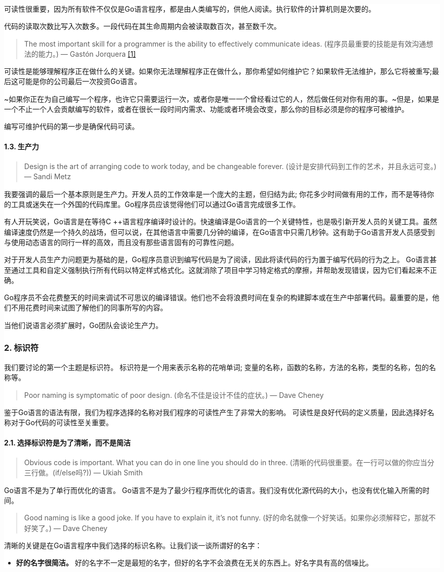 可读性很重要，因为所有软件不仅仅是Go语言程序，都是由人类编写的，供他人阅读。执行软件的计算机则是次要的。

代码的读取次数比写入次数多。一段代码在其生命周期内会被读取数百次，甚至数千次。

> The most important skill for a programmer is the ability to effectively communicate ideas. (程序员最重要的技能是有效沟通想法的能力。)
  — Gastón Jorquera [[1]]((https://gaston.life/books/effective-programming/))

可读性是能够理解程序正在做什么的关键。如果你无法理解程序正在做什么，那你希望如何维护它？如果软件无法维护，那么它将被重写;最后这可能是你的公司最后一次投资Go语言。

~如果你正在为自己编写一个程序，也许它只需要运行一次，或者你是唯一一个曾经看过它的人，然后做任何对你有用的事。~但是，如果是一个不止一个人会贡献编写的软件，或者在很长一段时间内需求、功能或者环境会改变，那么你的目标必须是你的程序可被维护。

编写可维护代码的第一步是确保代码可读。

#### 1.3. 生产力

> Design is the art of arranging code to work today, and be changeable forever. (设计是安排代码到工作的艺术，并且永远可变。)
— Sandi Metz

我要强调的最后一个基本原则是生产力。开发人员的工作效率是一个庞大的主题，但归结为此; 你花多少时间做有用的工作，而不是等待你的工具或迷失在一个外国的代码库里。Go程序员应该觉得他们可以通过Go语言完成很多工作。

有人开玩笑说，Go语言是在等待C ++语言程序编译时设计的。快速编译是Go语言的一个关键特性，也是吸引新开发人员的关键工具。虽然编译速度仍然是一个持久的战场，但可以说，在其他语言中需要几分钟的编译，在Go语言中只需几秒钟。这有助于Go语言开发人员感受到与使用动态语言的同行一样的高效，而且没有那些语言固有的可靠性问题。

对于开发人员生产力问题更为基础的是，Go程序员意识到编写代码是为了阅读，因此将读代码的行为置于编写代码的行为之上。 Go语言甚至通过工具和自定义强制执行所有代码以特定样式格式化。这就消除了项目中学习特定格式的摩擦，并帮助发现错误，因为它们看起来不正确。

Go程序员不会花费整天的时间来调试不可思议的编译错误。他们也不会将浪费时间在复杂的构建脚本或在生产中部署代码。最重要的是，他们不用花费时间来试图了解他们的同事所写的内容。

当他们说语言必须扩展时，Go团队会谈论生产力。


### 2. 标识符

我们要讨论的第一个主题是标识符。 标识符是一个用来表示名称的花哨单词; 变量的名称，函数的名称，方法的名称，类型的名称，包的名称等。

> Poor naming is symptomatic of poor design. (命名不佳是设计不佳的症状。)
  — Dave Cheney

鉴于Go语言的语法有限，我们为程序选择的名称对我们程序的可读性产生了非常大的影响。 可读性是良好代码的定义质量，因此选择好名称对于Go代码的可读性至关重要。


#### 2.1. 选择标识符是为了清晰，而不是简洁

> Obvious code is important. What you can do in one line you should do in three.
 (清晰的代码很重要。在一行可以做的你应当分三行做。(if/else吗?))
— Ukiah Smith

Go语言不是为了单行而优化的语言。 Go语言不是为了最少行程序而优化的语言。我们没有优化源代码的大小，也没有优化输入所需的时间。

> Good naming is like a good joke. If you have to explain it, it’s not funny.
 (好的命名就像一个好笑话。如果你必须解释它，那就不好笑了。)
— Dave Cheney

清晰的关键是在Go语言程序中我们选择的标识名称。让我们谈一谈所谓好的名字：

* **好的名字很简洁。** 好的名字不一定是最短的名字，但好的名字不会浪费在无关的东西上。好名字具有高的信噪比。
